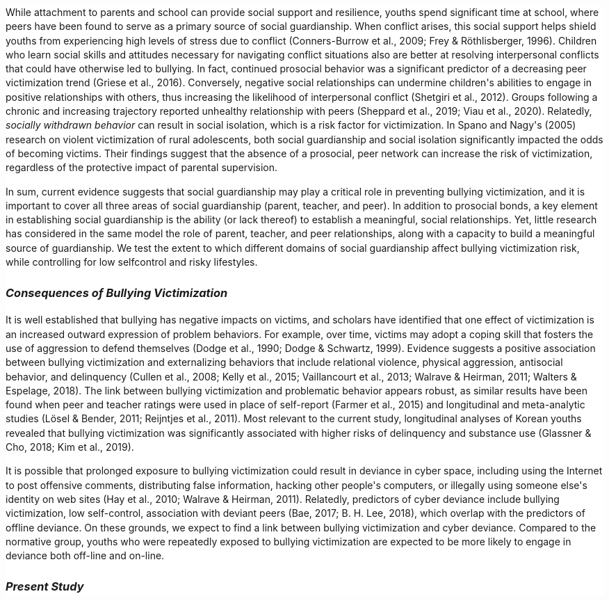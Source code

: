 While attachment to parents and school can provide social support and resilience, youths spend significant time at school, where peers have been found to serve as a primary source of social guardianship. When conflict arises, this social support helps shield youths from experiencing high levels of stress due to conflict (Conners-Burrow et al., 2009; Frey & Röthlisberger, 1996). Children who learn social skills and attitudes necessary for navigating conflict situations also are better at resolving interpersonal conflicts that could have otherwise led to bullying. In fact, continued prosocial behavior was a significant predictor of a decreasing peer victimization trend (Griese et al., 2016). Conversely, negative social relationships can undermine children's abilities to engage in positive relationships with others, thus increasing the likelihood of interpersonal conflict (Shetgiri et al., 2012). Groups following a chronic and increasing trajectory reported unhealthy relationship with peers (Sheppard et al., 2019; Viau et al., 2020). Relatedly, *socially withdrawn behavior* can result in social isolation, which is a risk factor for victimization. In Spano and Nagy's (2005) research on violent victimization of rural adolescents, both social guardianship and social isolation significantly impacted the odds of becoming victims. Their findings suggest that the absence of a prosocial, peer network can increase the risk of victimization, regardless of the protective impact of parental supervision.

In sum, current evidence suggests that social guardianship may play a critical role in preventing bullying victimization, and it is important to cover all three areas of social guardianship (parent, teacher, and peer). In addition to prosocial bonds, a key element in establishing social guardianship is the ability (or lack thereof) to establish a meaningful, social relationships. Yet, little research has considered in the same model the role of parent, teacher, and peer relationships, along with a capacity to build a meaningful source of guardianship. We test the extent to which different domains of social guardianship affect bullying victimization risk, while controlling for low selfcontrol and risky lifestyles.

### *Consequences of Bullying Victimization*

It is well established that bullying has negative impacts on victims, and scholars have identified that one effect of victimization is an increased outward expression of problem behaviors. For example, over time, victims may adopt a coping skill that fosters the use of aggression to defend themselves (Dodge et al., 1990; Dodge & Schwartz, 1999). Evidence suggests a positive association between bullying victimization and externalizing behaviors that include relational violence, physical aggression, antisocial behavior, and delinquency (Cullen et al., 2008; Kelly et al., 2015; Vaillancourt et al., 2013; Walrave & Heirman, 2011; Walters & Espelage, 2018). The link between bullying victimization and problematic behavior appears robust, as similar results have been found when peer and teacher ratings were used in place of self-report (Farmer et al., 2015) and longitudinal and meta-analytic studies (Lösel & Bender, 2011; Reijntjes et al., 2011). Most relevant to the current study, longitudinal analyses of Korean youths revealed that bullying victimization was significantly associated with higher risks of delinquency and substance use (Glassner & Cho, 2018; Kim et al., 2019).

It is possible that prolonged exposure to bullying victimization could result in deviance in cyber space, including using the Internet to post offensive comments, distributing false information, hacking other people's computers, or illegally using someone else's identity on web sites (Hay et al., 2010; Walrave & Heirman, 2011). Relatedly, predictors of cyber deviance include bullying victimization, low self-control, association with deviant peers (Bae, 2017; B. H. Lee, 2018), which overlap with the predictors of offline deviance. On these grounds, we expect to find a link between bullying victimization and cyber deviance. Compared to the normative group, youths who were repeatedly exposed to bullying victimization are expected to be more likely to engage in deviance both off-line and on-line.

### *Present Study*

